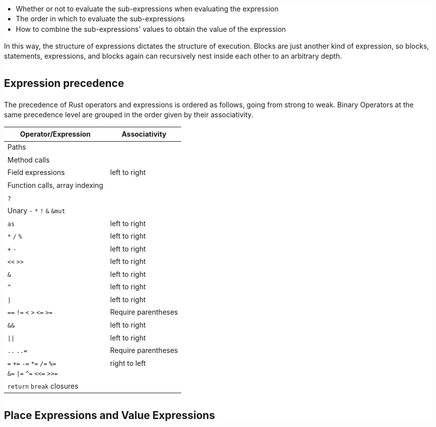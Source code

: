 * Whether or not to evaluate the sub-expressions when evaluating the expression
* The order in which to evaluate the sub-expressions
* How to combine the sub-expressions' values to obtain the value of the
  expression

In this way, the structure of expressions dictates the structure of execution.
Blocks are just another kind of expression, so blocks, statements, expressions,
and blocks again can recursively nest inside each other to an arbitrary depth.

## Expression precedence

The precedence of Rust operators and expressions is ordered as follows, going
from strong to weak. Binary Operators at the same precedence level are grouped
in the order given by their associativity.

| Operator/Expression         | Associativity       |
|-----------------------------|---------------------|
| Paths                       |                     |
| Method calls                |                     |
| Field expressions           | left to right       |
| Function calls, array indexing |                  |
| `?`                         |                     |
| Unary `-` `*` `!` `&` `&mut` |                    |
| `as`                        | left to right       |
| `*` `/` `%`                 | left to right       |
| `+` `-`                     | left to right       |
| `<<` `>>`                   | left to right       |
| `&`                         | left to right       |
| `^`                         | left to right       |
| <code>&#124;</code>         | left to right       |
| `==` `!=` `<` `>` `<=` `>=` | Require parentheses |
| `&&`                        | left to right       |
| <code>&#124;&#124;</code>   | left to right       |
| `..` `..=`                  | Require parentheses |
| `=` `+=` `-=` `*=` `/=` `%=` <br> `&=` <code>&#124;=</code> `^=` `<<=` `>>=` | right to left |
| `return` `break` closures   |                     |

## Place Expressions and Value Expressions
